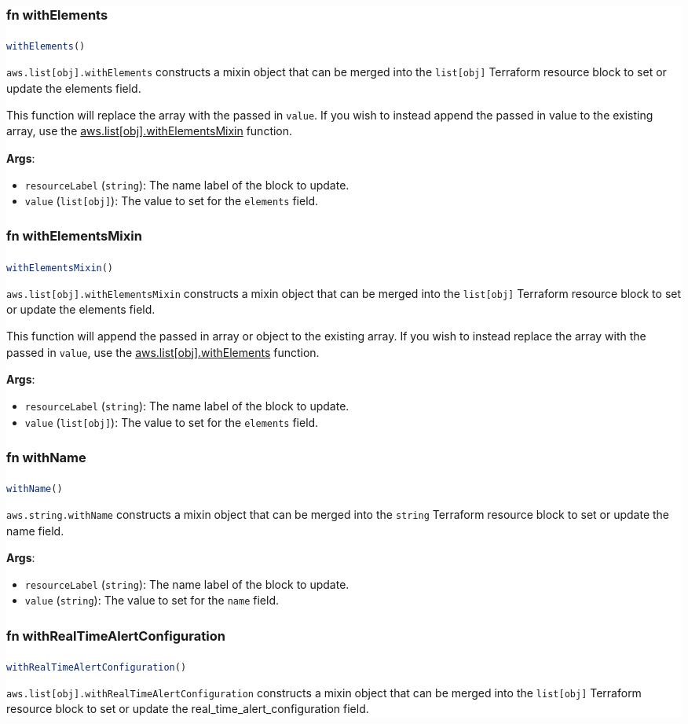 ### fn withElements

```ts
withElements()
```

`aws.list[obj].withElements` constructs a mixin object that can be merged into the `list[obj]`
Terraform resource block to set or update the elements field.

This function will replace the array with the passed in `value`. If you wish to instead append the
passed in value to the existing array, use the [aws.list[obj].withElementsMixin](TODO) function.


**Args**:
  - `resourceLabel` (`string`): The name label of the block to update.
  - `value` (`list[obj]`): The value to set for the `elements` field.


### fn withElementsMixin

```ts
withElementsMixin()
```

`aws.list[obj].withElementsMixin` constructs a mixin object that can be merged into the `list[obj]`
Terraform resource block to set or update the elements field.

This function will append the passed in array or object to the existing array. If you wish
to instead replace the array with the passed in `value`, use the [aws.list[obj].withElements](TODO)
function.


**Args**:
  - `resourceLabel` (`string`): The name label of the block to update.
  - `value` (`list[obj]`): The value to set for the `elements` field.


### fn withName

```ts
withName()
```

`aws.string.withName` constructs a mixin object that can be merged into the `string`
Terraform resource block to set or update the name field.



**Args**:
  - `resourceLabel` (`string`): The name label of the block to update.
  - `value` (`string`): The value to set for the `name` field.


### fn withRealTimeAlertConfiguration

```ts
withRealTimeAlertConfiguration()
```

`aws.list[obj].withRealTimeAlertConfiguration` constructs a mixin object that can be merged into the `list[obj]`
Terraform resource block to set or update the real_time_alert_configuration field.
